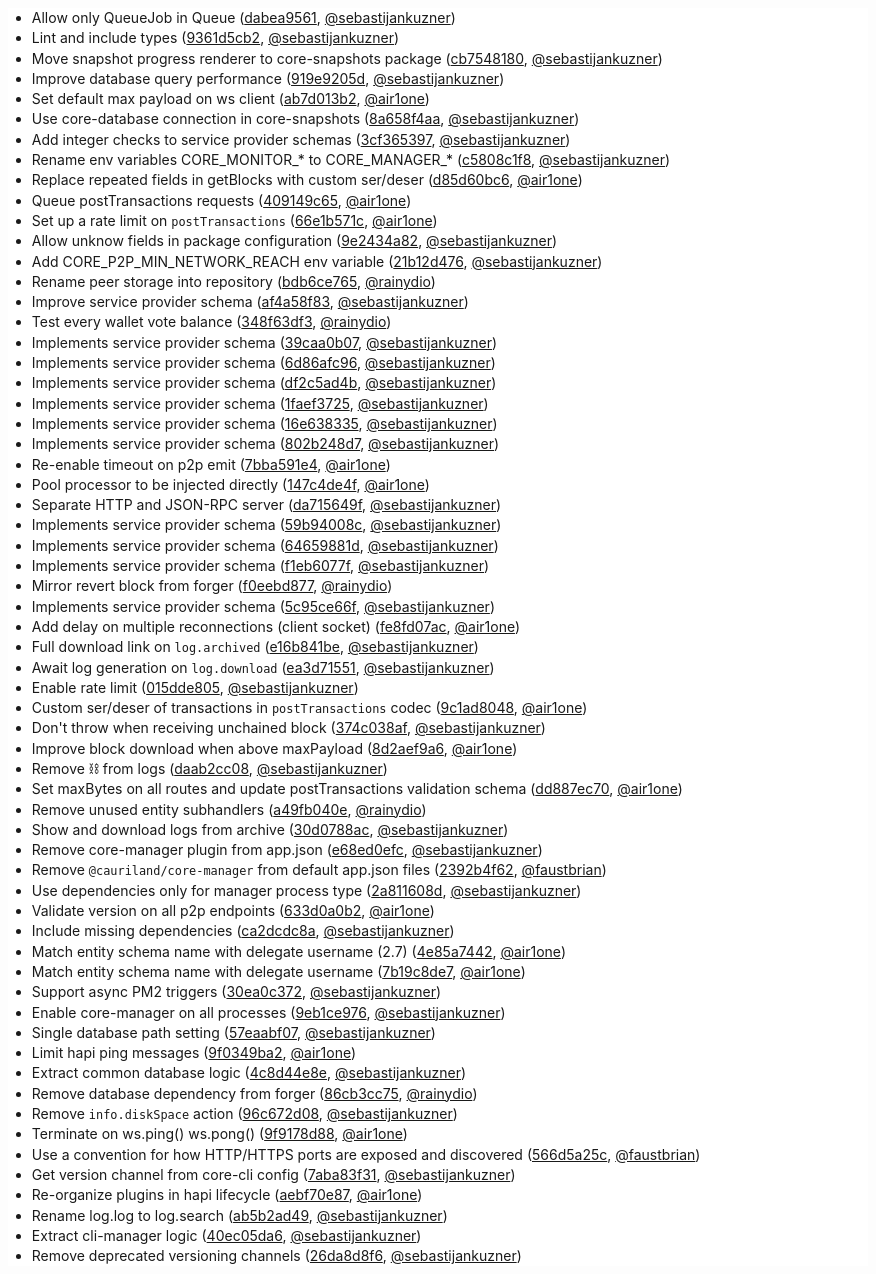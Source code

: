 -   Allow only QueueJob in Queue ([dabea9561], [@sebastijankuzner])
-   Lint and include types ([9361d5cb2], [@sebastijankuzner])
-   Move snapshot progress renderer to core-snapshots package ([cb7548180], [@sebastijankuzner])
-   Improve database query performance ([919e9205d], [@sebastijankuzner])
-   Set default max payload on ws client ([ab7d013b2], [@air1one])
-   Use core-database connection in core-snapshots ([8a658f4aa], [@sebastijankuzner])
-   Add integer checks to service provider schemas ([3cf365397], [@sebastijankuzner])
-   Rename env variables CORE_MONITOR_* to CORE_MANAGER_* ([c5808c1f8], [@sebastijankuzner])
-   Replace repeated fields in getBlocks with custom ser/deser ([d85d60bc6], [@air1one])
-   Queue postTransactions requests ([409149c65], [@air1one])
-   Set up a rate limit on `postTransactions` ([66e1b571c], [@air1one])
-   Allow unknow fields in package configuration ([9e2434a82], [@sebastijankuzner])
-   Add CORE_P2P_MIN_NETWORK_REACH env variable ([21b12d476], [@sebastijankuzner])
-   Rename peer storage into repository ([bdb6ce765], [@rainydio])
-   Improve service provider schema ([af4a58f83], [@sebastijankuzner])
-   Test every wallet vote balance ([348f63df3], [@rainydio])
-   Implements service provider schema ([39caa0b07], [@sebastijankuzner])
-   Implements service provider schema ([6d86afc96], [@sebastijankuzner])
-   Implements service provider schema ([df2c5ad4b], [@sebastijankuzner])
-   Implements service provider schema ([1faef3725], [@sebastijankuzner])
-   Implements service provider schema ([16e638335], [@sebastijankuzner])
-   Implements service provider schema ([802b248d7], [@sebastijankuzner])
-   Re-enable timeout on p2p emit ([7bba591e4], [@air1one])
-   Pool processor to be injected directly ([147c4de4f], [@air1one])
-   Separate HTTP and JSON-RPC server ([da715649f], [@sebastijankuzner])
-   Implements service provider schema ([59b94008c], [@sebastijankuzner])
-   Implements service provider schema ([64659881d], [@sebastijankuzner])
-   Implements service provider schema ([f1eb6077f], [@sebastijankuzner])
-   Mirror revert block from forger ([f0eebd877], [@rainydio])
-   Implements service provider schema ([5c95ce66f], [@sebastijankuzner])
-   Add delay on multiple reconnections (client socket) ([fe8fd07ac], [@air1one])
-   Full download link on `log.archived` ([e16b841be], [@sebastijankuzner])
-   Await log generation on `log.download` ([ea3d71551], [@sebastijankuzner])
-   Enable rate limit ([015dde805], [@sebastijankuzner])
-   Custom ser/deser of transactions in `postTransactions` codec ([9c1ad8048], [@air1one])
-   Don't throw when receiving unchained block ([374c038af], [@sebastijankuzner])
-   Improve block download when above maxPayload ([8d2aef9a6], [@air1one])
-   Remove :chains: from logs ([daab2cc08], [@sebastijankuzner])
-   Set maxBytes on all routes and update postTransactions validation schema ([dd887ec70], [@air1one])
-   Remove unused entity subhandlers ([a49fb040e], [@rainydio])
-   Show and download logs from archive ([30d0788ac], [@sebastijankuzner])
-   Remove core-manager plugin from app.json ([e68ed0efc], [@sebastijankuzner])
-   Remove `@cauriland/core-manager` from default app.json files ([2392b4f62], [@faustbrian])
-   Use dependencies only for manager process type ([2a811608d], [@sebastijankuzner])
-   Validate version on all p2p endpoints ([633d0a0b2], [@air1one])
-   Include missing dependencies ([ca2dcdc8a], [@sebastijankuzner])
-   Match entity schema name with delegate username (2.7) ([4e85a7442], [@air1one])
-   Match entity schema name with delegate username ([7b19c8de7], [@air1one])
-   Support async PM2 triggers ([30ea0c372], [@sebastijankuzner])
-   Enable core-manager on all processes ([9eb1ce976], [@sebastijankuzner])
-   Single database path setting ([57eaabf07], [@sebastijankuzner])
-   Limit hapi ping messages ([9f0349ba2], [@air1one])
-   Extract common database logic ([4c8d44e8e], [@sebastijankuzner])
-   Remove database dependency from forger ([86cb3cc75], [@rainydio])
-   Remove `info.diskSpace` action ([96c672d08], [@sebastijankuzner])
-   Terminate on ws.ping() ws.pong() ([9f9178d88], [@air1one])
-   Use a convention for how HTTP/HTTPS ports are exposed and discovered ([566d5a25c], [@faustbrian])
-   Get version channel from core-cli config ([7aba83f31], [@sebastijankuzner])
-   Re-organize plugins in hapi lifecycle ([aebf70e87], [@air1one])
-   Rename log.log to log.search ([ab5b2ad49], [@sebastijankuzner])
-   Extract cli-manager logic ([40ec05da6], [@sebastijankuzner])
-   Remove deprecated versioning channels ([26da8d8f6], [@sebastijankuzner])

[@adrian69]: https://github.com/adrian69
[@air1one]: https://github.com/air1one
[@alessiodf]: https://github.com/alessiodf
[@bertiespell]: https://github.com/bertiespell
[@dated]: https://github.com/dated
[@faustbrian]: https://github.com/faustbrian
[@kovaczan]: https://github.com/kovaczan
[@lemii]: https://github.com/lemii
[@rainydio]: https://github.com/rainydio
[@sebastijankuzner]: https://github.com/sebastijankuzner
[@sleepdefic1t]: https://github.com/sleepdefic1t
[@supaiku]: https://github.com/supaiku
[@vasild]: https://github.com/vasild
[013b6b015]: https://github.com/cauriland/core/commit/013b6b015
[b7f62ef34]: https://github.com/cauriland/core/commit/b7f62ef34
[51539e1b1]: https://github.com/cauriland/core/commit/51539e1b1
[e7953c241]: https://github.com/cauriland/core/commit/e7953c241
[50f25c74d]: https://github.com/cauriland/core/commit/50f25c74d
[72562a63e]: https://github.com/cauriland/core/commit/72562a63e
[d41d65c93]: https://github.com/cauriland/core/commit/d41d65c93
[4ca684c97]: https://github.com/cauriland/core/commit/4ca684c97
[62e1235b8]: https://github.com/cauriland/core/commit/62e1235b8
[8cb27d6b5]: https://github.com/cauriland/core/commit/8cb27d6b5
[865f2d066]: https://github.com/cauriland/core/commit/865f2d066
[600ca0456]: https://github.com/cauriland/core/commit/600ca0456
[5bb8a1bc1]: https://github.com/cauriland/core/commit/5bb8a1bc1
[063e92923]: https://github.com/cauriland/core/commit/063e92923
[1f259ae31]: https://github.com/cauriland/core/commit/1f259ae31
[703651f37]: https://github.com/cauriland/core/commit/703651f37
[b41d4324d]: https://github.com/cauriland/core/commit/b41d4324d
[92f22448b]: https://github.com/cauriland/core/commit/92f22448b
[9b59a20ee]: https://github.com/cauriland/core/commit/9b59a20ee
[464fc9aad]: https://github.com/cauriland/core/commit/464fc9aad
[0bf55c252]: https://github.com/cauriland/core/commit/0bf55c252
[9c1836f63]: https://github.com/cauriland/core/commit/9c1836f63
[c017e1a83]: https://github.com/cauriland/core/commit/c017e1a83
[3c757e9c1]: https://github.com/cauriland/core/commit/3c757e9c1
[5051dcea9]: https://github.com/cauriland/core/commit/5051dcea9
[f7139551d]: https://github.com/cauriland/core/commit/f7139551d
[deac1569e]: https://github.com/cauriland/core/commit/deac1569e
[87ee3b595]: https://github.com/cauriland/core/commit/87ee3b595
[c1af74dca]: https://github.com/cauriland/core/commit/c1af74dca
[14d162df4]: https://github.com/cauriland/core/commit/14d162df4
[4a632853b]: https://github.com/cauriland/core/commit/4a632853b
[4dd78ddeb]: https://github.com/cauriland/core/commit/4dd78ddeb
[7a6d1987a]: https://github.com/cauriland/core/commit/7a6d1987a
[13d070919]: https://github.com/cauriland/core/commit/13d070919
[b5f4932b3]: https://github.com/cauriland/core/commit/b5f4932b3
[7a6a4e9a4]: https://github.com/cauriland/core/commit/7a6a4e9a4
[94d0c586f]: https://github.com/cauriland/core/commit/94d0c586f
[689d62941]: https://github.com/cauriland/core/commit/689d62941
[8cde7613a]: https://github.com/cauriland/core/commit/8cde7613a
[39c2fa9b9]: https://github.com/cauriland/core/commit/39c2fa9b9
[aef8a3848]: https://github.com/cauriland/core/commit/aef8a3848
[d634a9280]: https://github.com/cauriland/core/commit/d634a9280
[5d34297d7]: https://github.com/cauriland/core/commit/5d34297d7
[71db9fff7]: https://github.com/cauriland/core/commit/71db9fff7
[d955559c2]: https://github.com/cauriland/core/commit/d955559c2
[b5ac4b077]: https://github.com/cauriland/core/commit/b5ac4b077
[a0f929d03]: https://github.com/cauriland/core/commit/a0f929d03
[6fec5b2ea]: https://github.com/cauriland/core/commit/6fec5b2ea
[b158513cc]: https://github.com/cauriland/core/commit/b158513cc
[6c62abe3d]: https://github.com/cauriland/core/commit/6c62abe3d
[ba386e3a1]: https://github.com/cauriland/core/commit/ba386e3a1
[2ab4c84a5]: https://github.com/cauriland/core/commit/2ab4c84a5
[89975ab67]: https://github.com/cauriland/core/commit/89975ab67
[9d4733525]: https://github.com/cauriland/core/commit/9d4733525
[fad6ea915]: https://github.com/cauriland/core/commit/fad6ea915
[0f40e5178]: https://github.com/cauriland/core/commit/0f40e5178
[71f819494]: https://github.com/cauriland/core/commit/71f819494
[905c191de]: https://github.com/cauriland/core/commit/905c191de
[278933113]: https://github.com/cauriland/core/commit/278933113
[ee8c5e3f3]: https://github.com/cauriland/core/commit/ee8c5e3f3
[56111ed1d]: https://github.com/cauriland/core/commit/56111ed1d
[83bb890d9]: https://github.com/cauriland/core/commit/83bb890d9
[97aad10e4]: https://github.com/cauriland/core/commit/97aad10e4
[4f6cc0bed]: https://github.com/cauriland/core/commit/4f6cc0bed
[eb1bb6be9]: https://github.com/cauriland/core/commit/eb1bb6be9
[838d897ff]: https://github.com/cauriland/core/commit/838d897ff
[986d86a0c]: https://github.com/cauriland/core/commit/986d86a0c
[8074203b7]: https://github.com/cauriland/core/commit/8074203b7
[9724ff42c]: https://github.com/cauriland/core/commit/9724ff42c
[e699b4d78]: https://github.com/cauriland/core/commit/e699b4d78
[0b9b54915]: https://github.com/cauriland/core/commit/0b9b54915
[a304173a9]: https://github.com/cauriland/core/commit/a304173a9
[3e79f9cd5]: https://github.com/cauriland/core/commit/3e79f9cd5
[bebe9522a]: https://github.com/cauriland/core/commit/bebe9522a
[6f5966ad7]: https://github.com/cauriland/core/commit/6f5966ad7
[1d5a5c524]: https://github.com/cauriland/core/commit/1d5a5c524
[04a1bbae7]: https://github.com/cauriland/core/commit/04a1bbae7
[4596c85ea]: https://github.com/cauriland/core/commit/4596c85ea
[9a3d9ee7e]: https://github.com/cauriland/core/commit/9a3d9ee7e
[bed6bef47]: https://github.com/cauriland/core/commit/bed6bef47
[4e3925c79]: https://github.com/cauriland/core/commit/4e3925c79
[c08ebd4f2]: https://github.com/cauriland/core/commit/c08ebd4f2
[a030900fe]: https://github.com/cauriland/core/commit/a030900fe
[af12a265e]: https://github.com/cauriland/core/commit/af12a265e
[e911c9b65]: https://github.com/cauriland/core/commit/e911c9b65
[219e73274]: https://github.com/cauriland/core/commit/219e73274
[9e079053b]: https://github.com/cauriland/core/commit/9e079053b
[9cc883b6d]: https://github.com/cauriland/core/commit/9cc883b6d
[2b9a4125b]: https://github.com/cauriland/core/commit/2b9a4125b
[3b2f5eb0f]: https://github.com/cauriland/core/commit/3b2f5eb0f
[7c27eda66]: https://github.com/cauriland/core/commit/7c27eda66
[b6a2d854f]: https://github.com/cauriland/core/commit/b6a2d854f
[43b9c86c7]: https://github.com/cauriland/core/commit/43b9c86c7
[ff1fcdba6]: https://github.com/cauriland/core/commit/ff1fcdba6
[c20652ef4]: https://github.com/cauriland/core/commit/c20652ef4
[17ec422a8]: https://github.com/cauriland/core/commit/17ec422a8
[aa671a1ae]: https://github.com/cauriland/core/commit/aa671a1ae
[2c18ee218]: https://github.com/cauriland/core/commit/2c18ee218
[00f479aad]: https://github.com/cauriland/core/commit/00f479aad
[fa98820fe]: https://github.com/cauriland/core/commit/fa98820fe
[dd0500bd4]: https://github.com/cauriland/core/commit/dd0500bd4
[5d6266669]: https://github.com/cauriland/core/commit/5d6266669
[f57b56c4a]: https://github.com/cauriland/core/commit/f57b56c4a
[8b38064b7]: https://github.com/cauriland/core/commit/8b38064b7
[3fdb47329]: https://github.com/cauriland/core/commit/3fdb47329
[89213147c]: https://github.com/cauriland/core/commit/89213147c
[1670b2342]: https://github.com/cauriland/core/commit/1670b2342
[58ac94cb8]: https://github.com/cauriland/core/commit/58ac94cb8
[dabea9561]: https://github.com/cauriland/core/commit/dabea9561
[9361d5cb2]: https://github.com/cauriland/core/commit/9361d5cb2
[fd1cbec19]: https://github.com/cauriland/core/commit/fd1cbec19
[cb7548180]: https://github.com/cauriland/core/commit/cb7548180
[aaf99b46f]: https://github.com/cauriland/core/commit/aaf99b46f
[919e9205d]: https://github.com/cauriland/core/commit/919e9205d
[ab7d013b2]: https://github.com/cauriland/core/commit/ab7d013b2
[8a658f4aa]: https://github.com/cauriland/core/commit/8a658f4aa
[3cf365397]: https://github.com/cauriland/core/commit/3cf365397
[25d094377]: https://github.com/cauriland/core/commit/25d094377
[4570d9fce]: https://github.com/cauriland/core/commit/4570d9fce
[92792750f]: https://github.com/cauriland/core/commit/92792750f
[c5808c1f8]: https://github.com/cauriland/core/commit/c5808c1f8
[e36a18a9d]: https://github.com/cauriland/core/commit/e36a18a9d
[8ea0ed494]: https://github.com/cauriland/core/commit/8ea0ed494
[d85d60bc6]: https://github.com/cauriland/core/commit/d85d60bc6
[d3d77e852]: https://github.com/cauriland/core/commit/d3d77e852
[409149c65]: https://github.com/cauriland/core/commit/409149c65
[66e1b571c]: https://github.com/cauriland/core/commit/66e1b571c
[9e2434a82]: https://github.com/cauriland/core/commit/9e2434a82
[bebde8efc]: https://github.com/cauriland/core/commit/bebde8efc
[21b12d476]: https://github.com/cauriland/core/commit/21b12d476
[bdb6ce765]: https://github.com/cauriland/core/commit/bdb6ce765
[af4a58f83]: https://github.com/cauriland/core/commit/af4a58f83
[348f63df3]: https://github.com/cauriland/core/commit/348f63df3
[39caa0b07]: https://github.com/cauriland/core/commit/39caa0b07
[6d86afc96]: https://github.com/cauriland/core/commit/6d86afc96
[df2c5ad4b]: https://github.com/cauriland/core/commit/df2c5ad4b
[1faef3725]: https://github.com/cauriland/core/commit/1faef3725
[16e638335]: https://github.com/cauriland/core/commit/16e638335
[802b248d7]: https://github.com/cauriland/core/commit/802b248d7
[7bba591e4]: https://github.com/cauriland/core/commit/7bba591e4
[147c4de4f]: https://github.com/cauriland/core/commit/147c4de4f
[da715649f]: https://github.com/cauriland/core/commit/da715649f
[59b94008c]: https://github.com/cauriland/core/commit/59b94008c
[64659881d]: https://github.com/cauriland/core/commit/64659881d
[f1eb6077f]: https://github.com/cauriland/core/commit/f1eb6077f
[f0eebd877]: https://github.com/cauriland/core/commit/f0eebd877
[210b419c3]: https://github.com/cauriland/core/commit/210b419c3
[a2bcbace7]: https://github.com/cauriland/core/commit/a2bcbace7
[e9cee040d]: https://github.com/cauriland/core/commit/e9cee040d
[2123ed2ff]: https://github.com/cauriland/core/commit/2123ed2ff
[5c95ce66f]: https://github.com/cauriland/core/commit/5c95ce66f
[fe8fd07ac]: https://github.com/cauriland/core/commit/fe8fd07ac
[e16b841be]: https://github.com/cauriland/core/commit/e16b841be
[bb951a66b]: https://github.com/cauriland/core/commit/bb951a66b
[ea3d71551]: https://github.com/cauriland/core/commit/ea3d71551
[0909adc19]: https://github.com/cauriland/core/commit/0909adc19
[b6db22c88]: https://github.com/cauriland/core/commit/b6db22c88
[015dde805]: https://github.com/cauriland/core/commit/015dde805
[ad9418fb1]: https://github.com/cauriland/core/commit/ad9418fb1
[9c1ad8048]: https://github.com/cauriland/core/commit/9c1ad8048
[ddd2cbf12]: https://github.com/cauriland/core/commit/ddd2cbf12
[00545a3ad]: https://github.com/cauriland/core/commit/00545a3ad
[374c038af]: https://github.com/cauriland/core/commit/374c038af
[8d2aef9a6]: https://github.com/cauriland/core/commit/8d2aef9a6
[730347de8]: https://github.com/cauriland/core/commit/730347de8
[1ceb1c2eb]: https://github.com/cauriland/core/commit/1ceb1c2eb
[daab2cc08]: https://github.com/cauriland/core/commit/daab2cc08
[084d2da14]: https://github.com/cauriland/core/commit/084d2da14
[dd887ec70]: https://github.com/cauriland/core/commit/dd887ec70
[8948090fd]: https://github.com/cauriland/core/commit/8948090fd
[cf712bfd6]: https://github.com/cauriland/core/commit/cf712bfd6
[68272904d]: https://github.com/cauriland/core/commit/68272904d
[b0c003c08]: https://github.com/cauriland/core/commit/b0c003c08
[a49fb040e]: https://github.com/cauriland/core/commit/a49fb040e
[30d0788ac]: https://github.com/cauriland/core/commit/30d0788ac
[710cb1756]: https://github.com/cauriland/core/commit/710cb1756
[bc4521963]: https://github.com/cauriland/core/commit/bc4521963
[ed5ad9120]: https://github.com/cauriland/core/commit/ed5ad9120
[94531d0a1]: https://github.com/cauriland/core/commit/94531d0a1
[fff3ecb01]: https://github.com/cauriland/core/commit/fff3ecb01
[4c79c455a]: https://github.com/cauriland/core/commit/4c79c455a
[93701759e]: https://github.com/cauriland/core/commit/93701759e
[f1bf19566]: https://github.com/cauriland/core/commit/f1bf19566
[021d18aa0]: https://github.com/cauriland/core/commit/021d18aa0
[e68ed0efc]: https://github.com/cauriland/core/commit/e68ed0efc
[2392b4f62]: https://github.com/cauriland/core/commit/2392b4f62
[2a811608d]: https://github.com/cauriland/core/commit/2a811608d
[633d0a0b2]: https://github.com/cauriland/core/commit/633d0a0b2
[58a66aa50]: https://github.com/cauriland/core/commit/58a66aa50
[a5779110a]: https://github.com/cauriland/core/commit/a5779110a
[ca2dcdc8a]: https://github.com/cauriland/core/commit/ca2dcdc8a
[4e85a7442]: https://github.com/cauriland/core/commit/4e85a7442
[79c2b1bf5]: https://github.com/cauriland/core/commit/79c2b1bf5
[7b19c8de7]: https://github.com/cauriland/core/commit/7b19c8de7
[bf75b5b29]: https://github.com/cauriland/core/commit/bf75b5b29
[30ea0c372]: https://github.com/cauriland/core/commit/30ea0c372
[9747942aa]: https://github.com/cauriland/core/commit/9747942aa
[82edd4633]: https://github.com/cauriland/core/commit/82edd4633
[49e89a8f8]: https://github.com/cauriland/core/commit/49e89a8f8
[ae8dcd734]: https://github.com/cauriland/core/commit/ae8dcd734
[29eaf1043]: https://github.com/cauriland/core/commit/29eaf1043
[c6d74215a]: https://github.com/cauriland/core/commit/c6d74215a
[4565eba2b]: https://github.com/cauriland/core/commit/4565eba2b
[8f8976deb]: https://github.com/cauriland/core/commit/8f8976deb
[9eb1ce976]: https://github.com/cauriland/core/commit/9eb1ce976
[57eaabf07]: https://github.com/cauriland/core/commit/57eaabf07
[0d97a5125]: https://github.com/cauriland/core/commit/0d97a5125
[9f0349ba2]: https://github.com/cauriland/core/commit/9f0349ba2
[3ff160f5a]: https://github.com/cauriland/core/commit/3ff160f5a
[2b4659d0a]: https://github.com/cauriland/core/commit/2b4659d0a
[4c8d44e8e]: https://github.com/cauriland/core/commit/4c8d44e8e
[c480df8c6]: https://github.com/cauriland/core/commit/c480df8c6
[86cb3cc75]: https://github.com/cauriland/core/commit/86cb3cc75
[29c7ebb75]: https://github.com/cauriland/core/commit/29c7ebb75
[96c672d08]: https://github.com/cauriland/core/commit/96c672d08
[a776999aa]: https://github.com/cauriland/core/commit/a776999aa
[9f9178d88]: https://github.com/cauriland/core/commit/9f9178d88
[21eb71a8f]: https://github.com/cauriland/core/commit/21eb71a8f
[a2389816e]: https://github.com/cauriland/core/commit/a2389816e
[566d5a25c]: https://github.com/cauriland/core/commit/566d5a25c
[a476cb095]: https://github.com/cauriland/core/commit/a476cb095
[7aba83f31]: https://github.com/cauriland/core/commit/7aba83f31
[1f28875f4]: https://github.com/cauriland/core/commit/1f28875f4
[aebf70e87]: https://github.com/cauriland/core/commit/aebf70e87
[ab5b2ad49]: https://github.com/cauriland/core/commit/ab5b2ad49
[e12f73f2c]: https://github.com/cauriland/core/commit/e12f73f2c
[40ec05da6]: https://github.com/cauriland/core/commit/40ec05da6
[26da8d8f6]: https://github.com/cauriland/core/commit/26da8d8f6
[118c4d48b]: https://github.com/cauriland/core/commit/118c4d48b
[04b47c10c]: https://github.com/cauriland/core/commit/04b47c10c
[6c7fea0da]: https://github.com/cauriland/core/commit/6c7fea0da
[0cbd90eec]: https://github.com/cauriland/core/commit/0cbd90eec
[307ba66de]: https://github.com/cauriland/core/commit/307ba66de
[9009863c8]: https://github.com/cauriland/core/commit/9009863c8
[f12173c83]: https://github.com/cauriland/core/commit/f12173c83
[7b35d02a5]: https://github.com/cauriland/core/commit/7b35d02a5
[8e41f0691]: https://github.com/cauriland/core/commit/8e41f0691
[b56259267]: https://github.com/cauriland/core/commit/b56259267
[2b3936357]: https://github.com/cauriland/core/commit/2b3936357
[eecc40cec]: https://github.com/cauriland/core/commit/eecc40cec
[3f5d49432]: https://github.com/cauriland/core/commit/3f5d49432
[46d80da5a]: https://github.com/cauriland/core/commit/46d80da5a
[c291166f8]: https://github.com/cauriland/core/commit/c291166f8
[43da7d719]: https://github.com/cauriland/core/commit/43da7d719
[31f9407a0]: https://github.com/cauriland/core/commit/31f9407a0
[66c19e3f7]: https://github.com/cauriland/core/commit/66c19e3f7
[0b172029d]: https://github.com/cauriland/core/commit/0b172029d
[109e26554]: https://github.com/cauriland/core/commit/109e26554
[2059dba26]: https://github.com/cauriland/core/commit/2059dba26
[0526ad03a]: https://github.com/cauriland/core/commit/0526ad03a
[9e3704077]: https://github.com/cauriland/core/commit/9e3704077
[02c272e6f]: https://github.com/cauriland/core/commit/02c272e6f
[242f8b479]: https://github.com/cauriland/core/commit/242f8b479
[4e8f5c1ca]: https://github.com/cauriland/core/commit/4e8f5c1ca
[feb1d6bc8]: https://github.com/cauriland/core/commit/feb1d6bc8
[1f7468135]: https://github.com/cauriland/core/commit/1f7468135
[5c309ea40]: https://github.com/cauriland/core/commit/5c309ea40
[3c0c4eb3e]: https://github.com/cauriland/core/commit/3c0c4eb3e
[9c19a7a71]: https://github.com/cauriland/core/commit/9c19a7a71
[b082935d0]: https://github.com/cauriland/core/commit/b082935d0
[4a825d16a]: https://github.com/cauriland/core/commit/4a825d16a
[fbbda7bff]: https://github.com/cauriland/core/commit/fbbda7bff
[84595c67f]: https://github.com/cauriland/core/commit/84595c67f
[65b09802f]: https://github.com/cauriland/core/commit/65b09802f
[12f0a7795]: https://github.com/cauriland/core/commit/12f0a7795
[5666c122e]: https://github.com/cauriland/core/commit/5666c122e
[1d03a2c51]: https://github.com/cauriland/core/commit/1d03a2c51
[d0d98f8fc]: https://github.com/cauriland/core/commit/d0d98f8fc
[4eb14eecc]: https://github.com/cauriland/core/commit/4eb14eecc
[ebe038d69]: https://github.com/cauriland/core/commit/ebe038d69
[aa0643ac7]: https://github.com/cauriland/core/commit/aa0643ac7
[76aebaed3]: https://github.com/cauriland/core/commit/76aebaed3
[b54816005]: https://github.com/cauriland/core/commit/b54816005
[f320c0acd]: https://github.com/cauriland/core/commit/f320c0acd
[24a488cda]: https://github.com/cauriland/core/commit/24a488cda
[ba0b44302]: https://github.com/cauriland/core/commit/ba0b44302
[8006a8da3]: https://github.com/cauriland/core/commit/8006a8da3
[380fb5b60]: https://github.com/cauriland/core/commit/380fb5b60
[dd96ee491]: https://github.com/cauriland/core/commit/dd96ee491
[5e1c5a330]: https://github.com/cauriland/core/commit/5e1c5a330
[312899c90]: https://github.com/cauriland/core/commit/312899c90